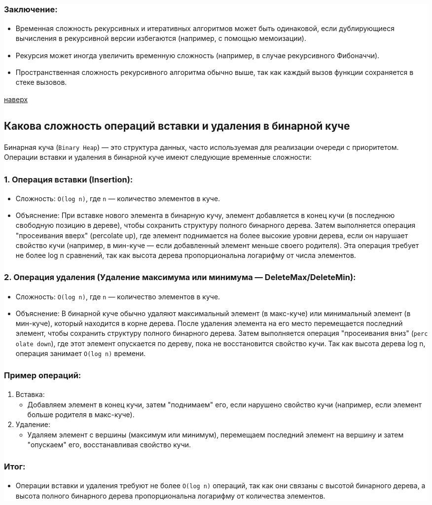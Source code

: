 ### Заключение:
* Временная сложность рекурсивных и итеративных алгоритмов может быть одинаковой, если дублирующиеся вычисления в рекурсивной версии избегаются (например, с помощью мемоизации).

* Рекурсия может иногда увеличить временную сложность (например, в случае рекурсивного Фибоначчи).

* Пространственная сложность рекурсивного алгоритма обычно выше, так как каждый вызов функции сохраняется в стеке вызовов.

[наверх](#big-o)

## Какова сложность операций вставки и удаления в бинарной куче

Бинарная куча (`Binary Heap`) — это структура данных, часто используемая для реализации очереди с приоритетом. Операции вставки и удаления в бинарной куче имеют следующие временные сложности:

### 1. Операция вставки (Insertion):

* Сложность: `O(log n)`, где `n` — количество элементов в куче.

* Объяснение: При вставке нового элемента в бинарную кучу, элемент добавляется в конец кучи (в последнюю свободную позицию в дереве), чтобы сохранить структуру полного бинарного дерева. Затем выполняется операция "просеивания вверх" (percolate up), где элемент поднимается на более высокие уровни дерева, если он нарушает свойство кучи (например, в мин-куче — если добавленный элемент меньше своего родителя). Эта операция требует не более log n сравнений, так как высота дерева пропорциональна логарифму от числа элементов.

### 2. Операция удаления (Удаление максимума или минимума — DeleteMax/DeleteMin):

* Сложность: `O(log n)`, где `n` — количество элементов в куче.

* Объяснение: В бинарной куче обычно удаляют максимальный элемент (в макс-куче) или минимальный элемент (в мин-куче), который находится в корне дерева. После удаления элемента на его место перемещается последний элемент, чтобы сохранить структуру полного бинарного дерева. Затем выполняется операция "просеивания вниз" (`percolate down`), где этот элемент опускается по дереву, пока не восстановится свойство кучи. Так как высота дерева log n, операция занимает `O(log n)` времени.

### Пример операций:
1. Вставка:
    * Добавляем элемент в конец кучи, затем "поднимаем" его, если нарушено свойство кучи (например, если элемент больше родителя в макс-куче).
2. Удаление:
    * Удаляем элемент с вершины (максимум или минимум), перемещаем последний элемент на вершину и затем "опускаем" его, восстанавливая свойство кучи.

### Итог:

* Операции вставки и удаления требуют не более `O(log n)` операций, так как они связаны с высотой бинарного дерева, а высота полного бинарного дерева пропорциональна логарифму от количества элементов.
